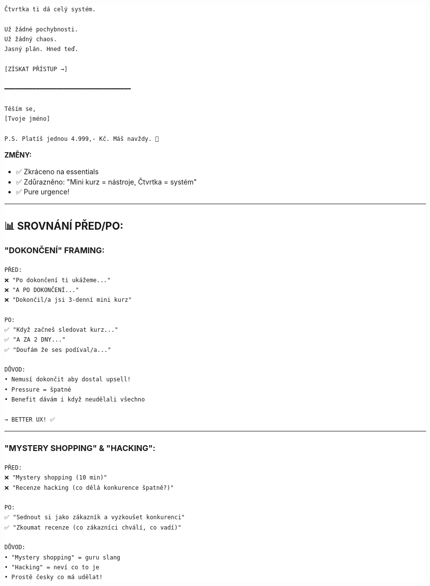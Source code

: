 ```
Čtvrtka ti dá celý systém.

Už žádné pochybnosti.
Už žádný chaos.
Jasný plán. Hned teď.

[ZÍSKAT PŘÍSTUP →]

━━━━━━━━━━━━━━━━━━━━━━━━━━━━━━━━━━━━

Těším se,
[Tvoje jméno]

P.S. Platíš jednou 4.999,- Kč. Máš navždy. 🚀
```

**ZMĚNY:**
- ✅ Zkráceno na essentials
- ✅ Zdůrazněno: "Mini kurz = nástroje, Čtvrtka = systém"
- ✅ Pure urgence!

---

## 📊 SROVNÁNÍ PŘED/PO:

### **"DOKONČENÍ" FRAMING:**

```
PŘED:
❌ "Po dokončení ti ukážeme..."
❌ "A PO DOKONČENÍ..."
❌ "Dokončil/a jsi 3-denní mini kurz"

PO:
✅ "Když začneš sledovat kurz..."
✅ "A ZA 2 DNY..."
✅ "Doufám že ses podíval/a..."

DŮVOD:
• Nemusí dokončit aby dostal upsell!
• Pressure = špatné
• Benefit dávám i když neudělali všechno

→ BETTER UX! ✅
```

---

### **"MYSTERY SHOPPING" & "HACKING":**

```
PŘED:
❌ "Mystery shopping (10 min)"
❌ "Recenze hacking (co dělá konkurence špatně?)"

PO:
✅ "Sednout si jako zákazník a vyzkoušet konkurenci"
✅ "Zkoumat recenze (co zákazníci chválí, co vadí)"

DŮVOD:
• "Mystery shopping" = guru slang
• "Hacking" = neví co to je
• Prostě česky co má udělat!

```